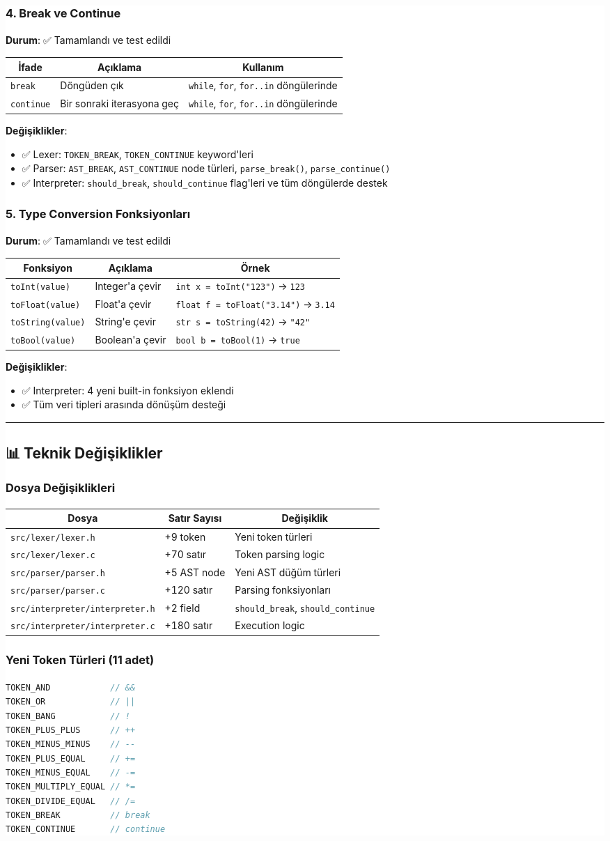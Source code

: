 ### 4. Break ve Continue
**Durum**: ✅ Tamamlandı ve test edildi

| İfade | Açıklama | Kullanım |
|-------|----------|----------|
| `break` | Döngüden çık | `while`, `for`, `for..in` döngülerinde |
| `continue` | Bir sonraki iterasyona geç | `while`, `for`, `for..in` döngülerinde |

**Değişiklikler**:
- ✅ Lexer: `TOKEN_BREAK`, `TOKEN_CONTINUE` keyword'leri
- ✅ Parser: `AST_BREAK`, `AST_CONTINUE` node türleri, `parse_break()`, `parse_continue()`
- ✅ Interpreter: `should_break`, `should_continue` flag'leri ve tüm döngülerde destek

### 5. Type Conversion Fonksiyonları
**Durum**: ✅ Tamamlandı ve test edildi

| Fonksiyon | Açıklama | Örnek |
|-----------|----------|-------|
| `toInt(value)` | Integer'a çevir | `int x = toInt("123")` → `123` |
| `toFloat(value)` | Float'a çevir | `float f = toFloat("3.14")` → `3.14` |
| `toString(value)` | String'e çevir | `str s = toString(42)` → `"42"` |
| `toBool(value)` | Boolean'a çevir | `bool b = toBool(1)` → `true` |

**Değişiklikler**:
- ✅ Interpreter: 4 yeni built-in fonksiyon eklendi
- ✅ Tüm veri tipleri arasında dönüşüm desteği

---

## 📊 Teknik Değişiklikler

### Dosya Değişiklikleri

| Dosya | Satır Sayısı | Değişiklik |
|-------|--------------|------------|
| `src/lexer/lexer.h` | +9 token | Yeni token türleri |
| `src/lexer/lexer.c` | +70 satır | Token parsing logic |
| `src/parser/parser.h` | +5 AST node | Yeni AST düğüm türleri |
| `src/parser/parser.c` | +120 satır | Parsing fonksiyonları |
| `src/interpreter/interpreter.h` | +2 field | `should_break`, `should_continue` |
| `src/interpreter/interpreter.c` | +180 satır | Execution logic |

### Yeni Token Türleri (11 adet)
```c
TOKEN_AND            // &&
TOKEN_OR             // ||
TOKEN_BANG           // !
TOKEN_PLUS_PLUS      // ++
TOKEN_MINUS_MINUS    // --
TOKEN_PLUS_EQUAL     // +=
TOKEN_MINUS_EQUAL    // -=
TOKEN_MULTIPLY_EQUAL // *=
TOKEN_DIVIDE_EQUAL   // /=
TOKEN_BREAK          // break
TOKEN_CONTINUE       // continue
```
